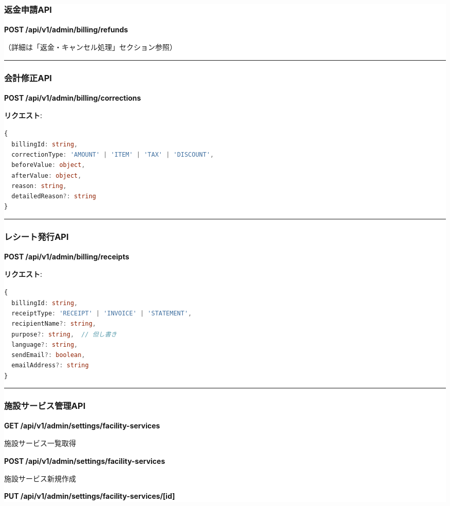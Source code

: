 
### 返金申請API

**POST /api/v1/admin/billing/refunds**

（詳細は「返金・キャンセル処理」セクション参照）

---

### 会計修正API

**POST /api/v1/admin/billing/corrections**

**リクエスト**:
```typescript
{
  billingId: string,
  correctionType: 'AMOUNT' | 'ITEM' | 'TAX' | 'DISCOUNT',
  beforeValue: object,
  afterValue: object,
  reason: string,
  detailedReason?: string
}
```

---

### レシート発行API

**POST /api/v1/admin/billing/receipts**

**リクエスト**:
```typescript
{
  billingId: string,
  receiptType: 'RECEIPT' | 'INVOICE' | 'STATEMENT',
  recipientName?: string,
  purpose?: string,  // 但し書き
  language?: string,
  sendEmail?: boolean,
  emailAddress?: string
}
```

---

### 施設サービス管理API

**GET /api/v1/admin/settings/facility-services**

施設サービス一覧取得

**POST /api/v1/admin/settings/facility-services**

施設サービス新規作成

**PUT /api/v1/admin/settings/facility-services/[id]**
